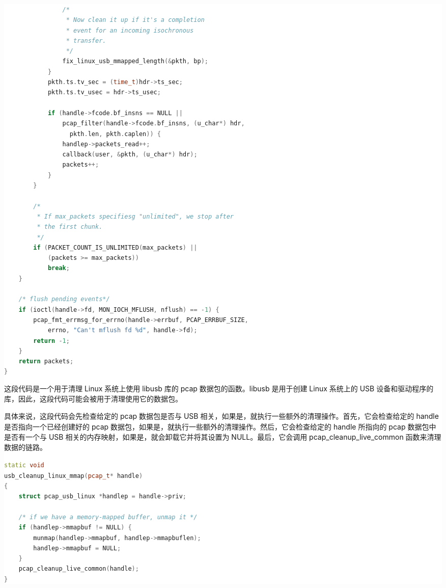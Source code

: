 ```cpp
				/*
				 * Now clean it up if it's a completion
				 * event for an incoming isochronous
				 * transfer.
				 */
				fix_linux_usb_mmapped_length(&pkth, bp);
			}
			pkth.ts.tv_sec = (time_t)hdr->ts_sec;
			pkth.ts.tv_usec = hdr->ts_usec;

			if (handle->fcode.bf_insns == NULL ||
			    pcap_filter(handle->fcode.bf_insns, (u_char*) hdr,
			      pkth.len, pkth.caplen)) {
				handlep->packets_read++;
				callback(user, &pkth, (u_char*) hdr);
				packets++;
			}
		}

		/*
		 * If max_packets specifiesg "unlimited", we stop after
		 * the first chunk.
		 */
		if (PACKET_COUNT_IS_UNLIMITED(max_packets) ||
		    (packets >= max_packets))
			break;
	}

	/* flush pending events*/
	if (ioctl(handle->fd, MON_IOCH_MFLUSH, nflush) == -1) {
		pcap_fmt_errmsg_for_errno(handle->errbuf, PCAP_ERRBUF_SIZE,
		    errno, "Can't mflush fd %d", handle->fd);
		return -1;
	}
	return packets;
}

```

这段代码是一个用于清理 Linux 系统上使用 libusb 库的 pcap 数据包的函数。libusb 是用于创建 Linux 系统上的 USB 设备和驱动程序的库，因此，这段代码可能会被用于清理使用它的数据包。

具体来说，这段代码会先检查给定的 pcap 数据包是否与 USB 相关，如果是，就执行一些额外的清理操作。首先，它会检查给定的 handle 是否指向一个已经创建好的 pcap 数据包，如果是，就执行一些额外的清理操作。然后，它会检查给定的 handle 所指向的 pcap 数据包中是否有一个与 USB 相关的内存映射，如果是，就会卸载它并将其设置为 NULL。最后，它会调用 pcap_cleanup_live_common 函数来清理数据的链路。


```cpp
static void
usb_cleanup_linux_mmap(pcap_t* handle)
{
	struct pcap_usb_linux *handlep = handle->priv;

	/* if we have a memory-mapped buffer, unmap it */
	if (handlep->mmapbuf != NULL) {
		munmap(handlep->mmapbuf, handlep->mmapbuflen);
		handlep->mmapbuf = NULL;
	}
	pcap_cleanup_live_common(handle);
}

```